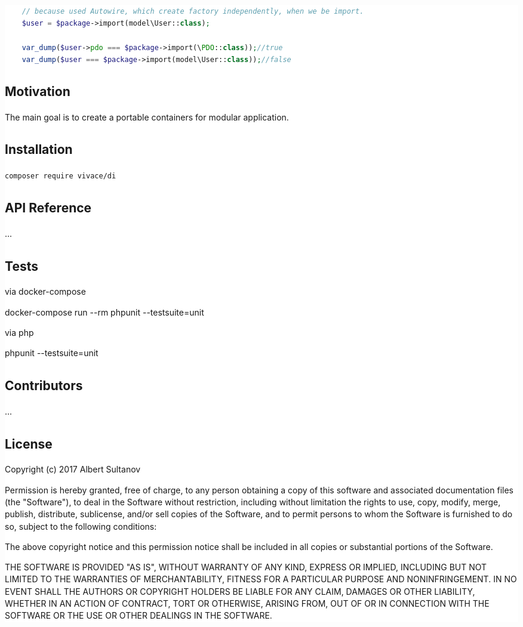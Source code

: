 ```php
    // because used Autowire, which create factory independently, when we be import.
    $user = $package->import(model\User::class);
    
    var_dump($user->pdo === $package->import(\PDO::class));//true
    var_dump($user === $package->import(model\User::class));//false
```

## Motivation

The main goal is to create a portable containers for modular application.

## Installation
```bash
composer require vivace/di
```

## API Reference

...

## Tests

via docker-compose

docker-compose run --rm phpunit --testsuite=unit

via php

 phpunit --testsuite=unit

## Contributors

...

## License

Copyright (c) 2017 Albert Sultanov

Permission is hereby granted, free of charge, to any person obtaining a copy of this software and associated documentation files (the "Software"), to deal in the Software without restriction, including without limitation the rights to use, copy, modify, merge, publish, distribute, sublicense, and/or sell copies of the Software, and to permit persons to whom the Software is furnished to do so, subject to the following conditions:

The above copyright notice and this permission notice shall be included in all copies or substantial portions of the Software.

THE SOFTWARE IS PROVIDED "AS IS", WITHOUT WARRANTY OF ANY KIND, EXPRESS OR IMPLIED, INCLUDING BUT NOT LIMITED TO THE WARRANTIES OF MERCHANTABILITY, FITNESS FOR A PARTICULAR PURPOSE AND NONINFRINGEMENT. IN NO EVENT SHALL THE AUTHORS OR COPYRIGHT HOLDERS BE LIABLE FOR ANY CLAIM, DAMAGES OR OTHER LIABILITY, WHETHER IN AN ACTION OF CONTRACT, TORT OR OTHERWISE, ARISING FROM, OUT OF OR IN CONNECTION WITH THE SOFTWARE OR THE USE OR OTHER DEALINGS IN THE SOFTWARE.
